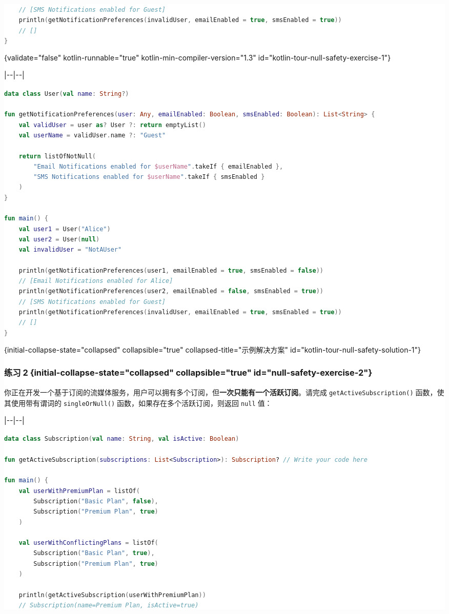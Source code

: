 ```kotlin
    // [SMS Notifications enabled for Guest]
    println(getNotificationPreferences(invalidUser, emailEnabled = true, smsEnabled = true))
    // []
}
```
{validate="false" kotlin-runnable="true" kotlin-min-compiler-version="1.3" id="kotlin-tour-null-safety-exercise-1"}

|--|--|

```kotlin
data class User(val name: String?)

fun getNotificationPreferences(user: Any, emailEnabled: Boolean, smsEnabled: Boolean): List<String> {
    val validUser = user as? User ?: return emptyList()
    val userName = validUser.name ?: "Guest"

    return listOfNotNull(
        "Email Notifications enabled for $userName".takeIf { emailEnabled },
        "SMS Notifications enabled for $userName".takeIf { smsEnabled }
    )
}

fun main() {
    val user1 = User("Alice")
    val user2 = User(null)
    val invalidUser = "NotAUser"

    println(getNotificationPreferences(user1, emailEnabled = true, smsEnabled = false))
    // [Email Notifications enabled for Alice]
    println(getNotificationPreferences(user2, emailEnabled = false, smsEnabled = true))
    // [SMS Notifications enabled for Guest]
    println(getNotificationPreferences(invalidUser, emailEnabled = true, smsEnabled = true))
    // []
}
```
{initial-collapse-state="collapsed" collapsible="true" collapsed-title="示例解决方案" id="kotlin-tour-null-safety-solution-1"}

### 练习 2 {initial-collapse-state="collapsed" collapsible="true" id="null-safety-exercise-2"}

你正在开发一个基于订阅的流媒体服务，用户可以拥有多个订阅，但**一次只能有一个活跃订阅**。请完成 `getActiveSubscription()` 函数，使其使用带有谓词的 `singleOrNull()` 函数，如果存在多个活跃订阅，则返回 `null` 值：

|--|--|

```kotlin
data class Subscription(val name: String, val isActive: Boolean)

fun getActiveSubscription(subscriptions: List<Subscription>): Subscription? // Write your code here

fun main() {
    val userWithPremiumPlan = listOf(
        Subscription("Basic Plan", false),
        Subscription("Premium Plan", true)
    )

    val userWithConflictingPlans = listOf(
        Subscription("Basic Plan", true),
        Subscription("Premium Plan", true)
    )

    println(getActiveSubscription(userWithPremiumPlan))
    // Subscription(name=Premium Plan, isActive=true)

```

[//]: # (title: 中级: 空安全)